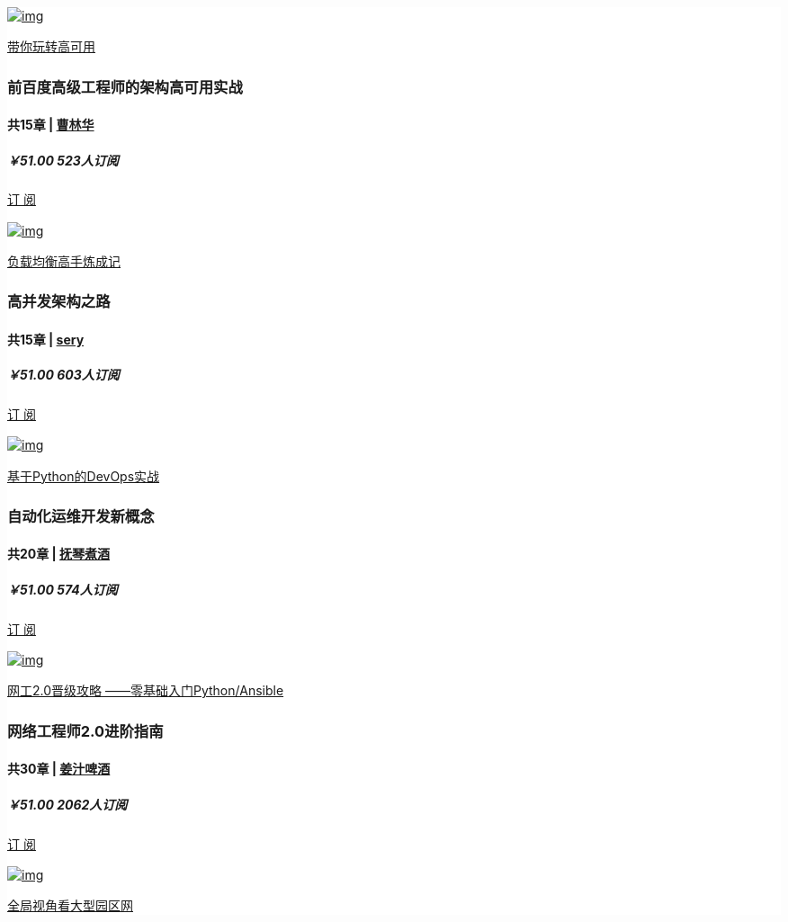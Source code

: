 [![img](https://s1.51cto.com/images/blog/201804/27/dc6736c5fd50474b5df8b76b040e3d03.jpg)](https://blog.51cto.com/cloumn/detail/5)

[带你玩转高可用](https://blog.51cto.com/cloumn/detail/5)

### 前百度高级工程师的架构高可用实战

#### 共15章 | [曹林华](https://blog.51cto.com/13527416)

##### ￥51.00 523人订阅

[订  阅](https://blog.51cto.com/cloumn/detail/5)

[![img](https://s1.51cto.com/images/blog/201811/28/629650e188ddde78b213e564c2e9ebff.jpg)](https://blog.51cto.com/cloumn/detail/6)

[负载均衡高手炼成记](https://blog.51cto.com/cloumn/detail/6)

### 高并发架构之路

#### 共15章 | [sery](https://blog.51cto.com/sery)

##### ￥51.00 603人订阅

[订  阅](https://blog.51cto.com/cloumn/detail/6)

[![img](https://s1.51cto.com/images/blog/201808/03/a940c66317ecbe58436a2ad3831c2d7d.png)](https://blog.51cto.com/cloumn/detail/13)

[基于Python的DevOps实战](https://blog.51cto.com/cloumn/detail/13)

### 自动化运维开发新概念

#### 共20章 | [抚琴煮酒](https://blog.51cto.com/yuhongchun)

##### ￥51.00 574人订阅

[订  阅](https://blog.51cto.com/cloumn/detail/13)

[![img](https://s1.51cto.com/images/blog/201808/20/45862f289339dc922ffda669fd74ad9b.jpg)](https://blog.51cto.com/cloumn/detail/18)

[网工2.0晋级攻略 ——零基础入门Python/Ansible](https://blog.51cto.com/cloumn/detail/18)

### 网络工程师2.0进阶指南

#### 共30章 | [姜汁啤酒](https://blog.51cto.com/gingerbeer)

##### ￥51.00 2062人订阅

[订  阅](https://blog.51cto.com/cloumn/detail/18)

[![img](https://s1.51cto.com/images/blog/201811/06/5353379fc95da1d7d34fd243b9ace17f.jpg)](https://blog.51cto.com/cloumn/detail/30)

[全局视角看大型园区网](https://blog.51cto.com/cloumn/detail/30)
